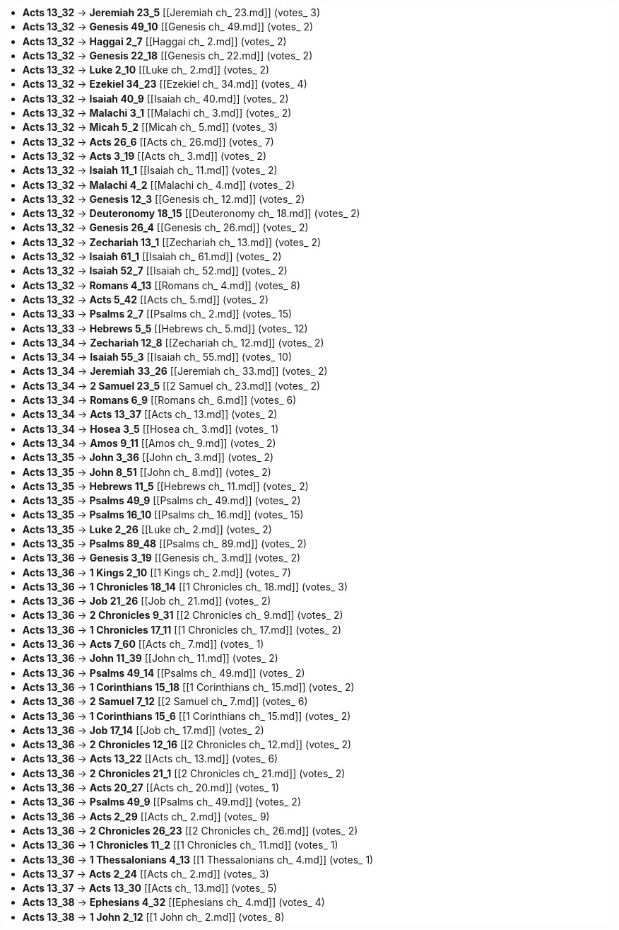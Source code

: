 - **Acts 13_32** → **Jeremiah 23_5** [[Jeremiah ch_ 23.md]] (votes_ 3)
- **Acts 13_32** → **Genesis 49_10** [[Genesis ch_ 49.md]] (votes_ 2)
- **Acts 13_32** → **Haggai 2_7** [[Haggai ch_ 2.md]] (votes_ 2)
- **Acts 13_32** → **Genesis 22_18** [[Genesis ch_ 22.md]] (votes_ 2)
- **Acts 13_32** → **Luke 2_10** [[Luke ch_ 2.md]] (votes_ 2)
- **Acts 13_32** → **Ezekiel 34_23** [[Ezekiel ch_ 34.md]] (votes_ 4)
- **Acts 13_32** → **Isaiah 40_9** [[Isaiah ch_ 40.md]] (votes_ 2)
- **Acts 13_32** → **Malachi 3_1** [[Malachi ch_ 3.md]] (votes_ 2)
- **Acts 13_32** → **Micah 5_2** [[Micah ch_ 5.md]] (votes_ 3)
- **Acts 13_32** → **Acts 26_6** [[Acts ch_ 26.md]] (votes_ 7)
- **Acts 13_32** → **Acts 3_19** [[Acts ch_ 3.md]] (votes_ 2)
- **Acts 13_32** → **Isaiah 11_1** [[Isaiah ch_ 11.md]] (votes_ 2)
- **Acts 13_32** → **Malachi 4_2** [[Malachi ch_ 4.md]] (votes_ 2)
- **Acts 13_32** → **Genesis 12_3** [[Genesis ch_ 12.md]] (votes_ 2)
- **Acts 13_32** → **Deuteronomy 18_15** [[Deuteronomy ch_ 18.md]] (votes_ 2)
- **Acts 13_32** → **Genesis 26_4** [[Genesis ch_ 26.md]] (votes_ 2)
- **Acts 13_32** → **Zechariah 13_1** [[Zechariah ch_ 13.md]] (votes_ 2)
- **Acts 13_32** → **Isaiah 61_1** [[Isaiah ch_ 61.md]] (votes_ 2)
- **Acts 13_32** → **Isaiah 52_7** [[Isaiah ch_ 52.md]] (votes_ 2)
- **Acts 13_32** → **Romans 4_13** [[Romans ch_ 4.md]] (votes_ 8)
- **Acts 13_32** → **Acts 5_42** [[Acts ch_ 5.md]] (votes_ 2)
- **Acts 13_33** → **Psalms 2_7** [[Psalms ch_ 2.md]] (votes_ 15)
- **Acts 13_33** → **Hebrews 5_5** [[Hebrews ch_ 5.md]] (votes_ 12)
- **Acts 13_34** → **Zechariah 12_8** [[Zechariah ch_ 12.md]] (votes_ 2)
- **Acts 13_34** → **Isaiah 55_3** [[Isaiah ch_ 55.md]] (votes_ 10)
- **Acts 13_34** → **Jeremiah 33_26** [[Jeremiah ch_ 33.md]] (votes_ 2)
- **Acts 13_34** → **2 Samuel 23_5** [[2 Samuel ch_ 23.md]] (votes_ 2)
- **Acts 13_34** → **Romans 6_9** [[Romans ch_ 6.md]] (votes_ 6)
- **Acts 13_34** → **Acts 13_37** [[Acts ch_ 13.md]] (votes_ 2)
- **Acts 13_34** → **Hosea 3_5** [[Hosea ch_ 3.md]] (votes_ 1)
- **Acts 13_34** → **Amos 9_11** [[Amos ch_ 9.md]] (votes_ 2)
- **Acts 13_35** → **John 3_36** [[John ch_ 3.md]] (votes_ 2)
- **Acts 13_35** → **John 8_51** [[John ch_ 8.md]] (votes_ 2)
- **Acts 13_35** → **Hebrews 11_5** [[Hebrews ch_ 11.md]] (votes_ 2)
- **Acts 13_35** → **Psalms 49_9** [[Psalms ch_ 49.md]] (votes_ 2)
- **Acts 13_35** → **Psalms 16_10** [[Psalms ch_ 16.md]] (votes_ 15)
- **Acts 13_35** → **Luke 2_26** [[Luke ch_ 2.md]] (votes_ 2)
- **Acts 13_35** → **Psalms 89_48** [[Psalms ch_ 89.md]] (votes_ 2)
- **Acts 13_36** → **Genesis 3_19** [[Genesis ch_ 3.md]] (votes_ 2)
- **Acts 13_36** → **1 Kings 2_10** [[1 Kings ch_ 2.md]] (votes_ 7)
- **Acts 13_36** → **1 Chronicles 18_14** [[1 Chronicles ch_ 18.md]] (votes_ 3)
- **Acts 13_36** → **Job 21_26** [[Job ch_ 21.md]] (votes_ 2)
- **Acts 13_36** → **2 Chronicles 9_31** [[2 Chronicles ch_ 9.md]] (votes_ 2)
- **Acts 13_36** → **1 Chronicles 17_11** [[1 Chronicles ch_ 17.md]] (votes_ 2)
- **Acts 13_36** → **Acts 7_60** [[Acts ch_ 7.md]] (votes_ 1)
- **Acts 13_36** → **John 11_39** [[John ch_ 11.md]] (votes_ 2)
- **Acts 13_36** → **Psalms 49_14** [[Psalms ch_ 49.md]] (votes_ 2)
- **Acts 13_36** → **1 Corinthians 15_18** [[1 Corinthians ch_ 15.md]] (votes_ 2)
- **Acts 13_36** → **2 Samuel 7_12** [[2 Samuel ch_ 7.md]] (votes_ 6)
- **Acts 13_36** → **1 Corinthians 15_6** [[1 Corinthians ch_ 15.md]] (votes_ 2)
- **Acts 13_36** → **Job 17_14** [[Job ch_ 17.md]] (votes_ 2)
- **Acts 13_36** → **2 Chronicles 12_16** [[2 Chronicles ch_ 12.md]] (votes_ 2)
- **Acts 13_36** → **Acts 13_22** [[Acts ch_ 13.md]] (votes_ 6)
- **Acts 13_36** → **2 Chronicles 21_1** [[2 Chronicles ch_ 21.md]] (votes_ 2)
- **Acts 13_36** → **Acts 20_27** [[Acts ch_ 20.md]] (votes_ 1)
- **Acts 13_36** → **Psalms 49_9** [[Psalms ch_ 49.md]] (votes_ 2)
- **Acts 13_36** → **Acts 2_29** [[Acts ch_ 2.md]] (votes_ 9)
- **Acts 13_36** → **2 Chronicles 26_23** [[2 Chronicles ch_ 26.md]] (votes_ 2)
- **Acts 13_36** → **1 Chronicles 11_2** [[1 Chronicles ch_ 11.md]] (votes_ 1)
- **Acts 13_36** → **1 Thessalonians 4_13** [[1 Thessalonians ch_ 4.md]] (votes_ 1)
- **Acts 13_37** → **Acts 2_24** [[Acts ch_ 2.md]] (votes_ 3)
- **Acts 13_37** → **Acts 13_30** [[Acts ch_ 13.md]] (votes_ 5)
- **Acts 13_38** → **Ephesians 4_32** [[Ephesians ch_ 4.md]] (votes_ 4)
- **Acts 13_38** → **1 John 2_12** [[1 John ch_ 2.md]] (votes_ 8)